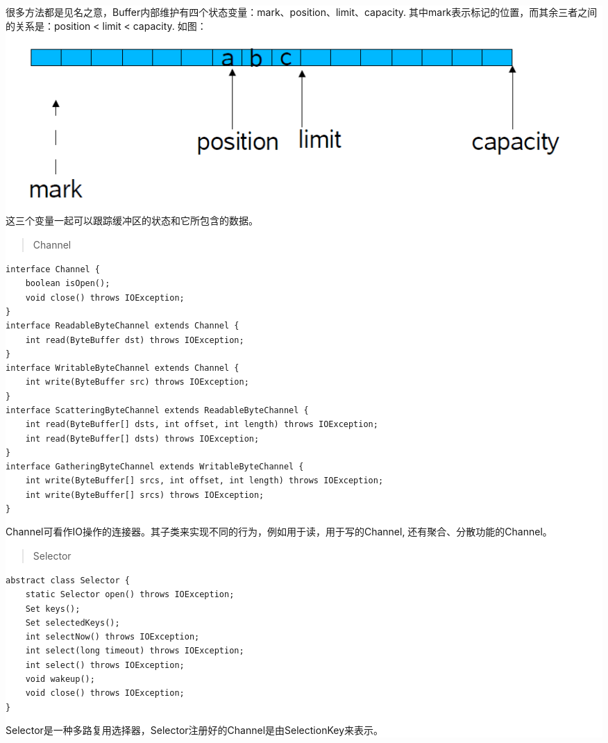很多方法都是见名之意，Buffer内部维护有四个状态变量：mark、position、limit、capacity. 其中mark表示标记的位置，而其余三者之间的关系是：position < limit < capacity. 如图：
![Alt text](./buffer_inner.png)
这三个变量一起可以跟踪缓冲区的状态和它所包含的数据。

> Channel
```
interface Channel {
	boolean isOpen();
	void close() throws IOException;
}
interface ReadableByteChannel extends Channel {
	int read(ByteBuffer dst) throws IOException;
}
interface WritableByteChannel extends Channel {
	int write(ByteBuffer src) throws IOException;
}
interface ScatteringByteChannel extends ReadableByteChannel {
	int read(ByteBuffer[] dsts, int offset, int length) throws IOException;
	int read(ByteBuffer[] dsts) throws IOException;
}
interface GatheringByteChannel extends WritableByteChannel {
	int write(ByteBuffer[] srcs, int offset, int length) throws IOException;
	int write(ByteBuffer[] srcs) throws IOException;
}
```

Channel可看作IO操作的连接器。其子类来实现不同的行为，例如用于读，用于写的Channel, 还有聚合、分散功能的Channel。

> Selector
```
abstract class Selector {
	static Selector open() throws IOException;
	Set keys();
	Set selectedKeys();
	int selectNow() throws IOException;
	int select(long timeout) throws IOException;
	int select() throws IOException;
	void wakeup();
	void close() throws IOException;
}
```
Selector是一种多路复用选择器，Selector注册好的Channel是由SelectionKey来表示。